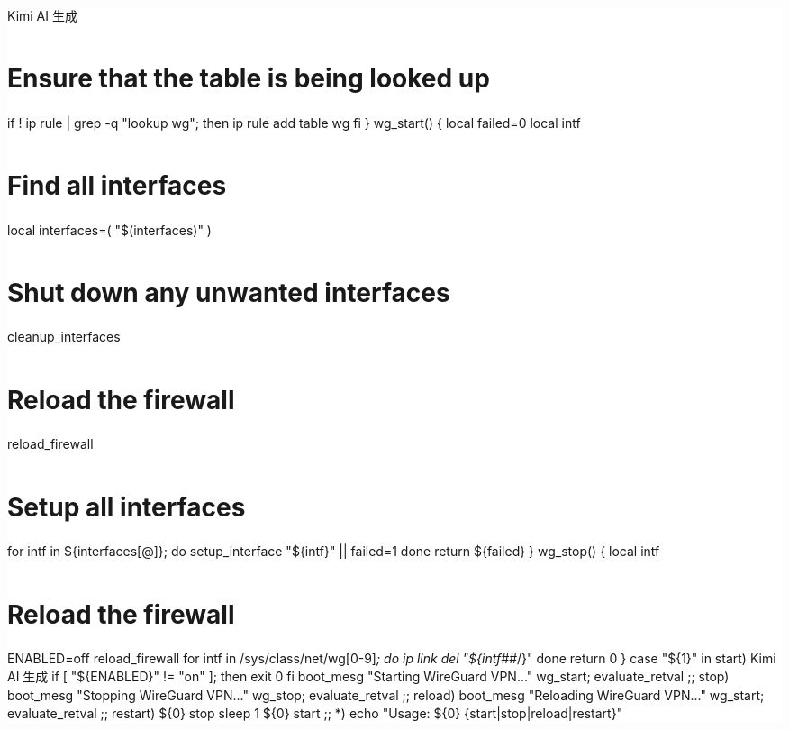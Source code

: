 Kimi AI 生成
# Ensure that the table is being looked up
if ! ip rule | grep -q "lookup wg"; then
ip rule add table wg
fi
}
wg_start() {
local failed=0
local intf
# Find all interfaces
local interfaces=( "$(interfaces)" )
# Shut down any unwanted interfaces
cleanup_interfaces
# Reload the firewall
reload_firewall
# Setup all interfaces
for intf in ${interfaces[@]}; do
setup_interface "${intf}" || failed=1
done
return ${failed}
}
wg_stop() {
local intf
# Reload the firewall
ENABLED=off reload_firewall
for intf in /sys/class/net/wg[0-9]*; do
ip link del "${intf##*/}"
done
return 0
}
case "${1}" in
start)
Kimi AI 生成
if [ "${ENABLED}" != "on" ]; then
exit 0
fi
boot_mesg "Starting WireGuard VPN..."
wg_start; evaluate_retval
;;
stop)
boot_mesg "Stopping WireGuard VPN..."
wg_stop; evaluate_retval
;;
reload)
boot_mesg "Reloading WireGuard VPN..."
wg_start; evaluate_retval
;;
restart)
${0} stop
sleep 1
${0} start
;;
*)
echo "Usage: ${0} {start|stop|reload|restart}"
